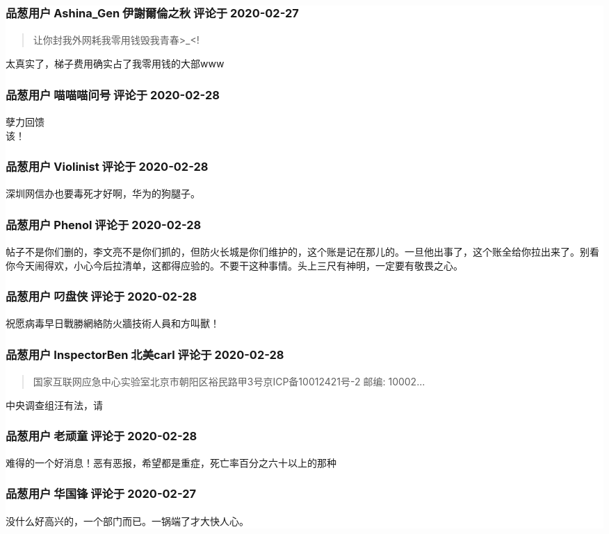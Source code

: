 

            
### 品葱用户 **Ashina_Gen 伊謝爾倫之秋** 评论于 2020-02-27
        
> 让你封我外网耗我零用钱毁我青春>\_<!

  
太真实了，梯子费用确实占了我零用钱的大部www
        


            
### 品葱用户 **喵喵喵问号** 评论于 2020-02-28
        
孽力回馈  
该！
        


            
### 品葱用户 **Violinist** 评论于 2020-02-28
        
深圳网信办也要毒死才好啊，华为的狗腿子。
        


            
### 品葱用户 **Phenol** 评论于 2020-02-28
        
帖子不是你们删的，李文亮不是你们抓的，但防火长城是你们维护的，这个账是记在那儿的。一旦他出事了，这个账全给你拉出来了。别看你今天闹得欢，小心今后拉清单，这都得应验的。不要干这种事情。头上三尺有神明，一定要有敬畏之心。
        


            
### 品葱用户 **叼盘侠** 评论于 2020-02-28
        
祝愿病毒早日戰勝網絡防火牆技術人員和方叫獸！
        


            
### 品葱用户 **InspectorBen 北美carl** 评论于 2020-02-28
        
> 国家互联网应急中心实验室北京市朝阳区裕民路甲3号京ICP备10012421号-2 邮编: 10002...

  
中央调查组汪有法，请
        


            
### 品葱用户 **老顽童** 评论于 2020-02-28
        
难得的一个好消息！恶有恶报，希望都是重症，死亡率百分之六十以上的那种
        


            
### 品葱用户 **华国锋** 评论于 2020-02-27
        
没什么好高兴的，一个部门而已。一锅端了才大快人心。
        

